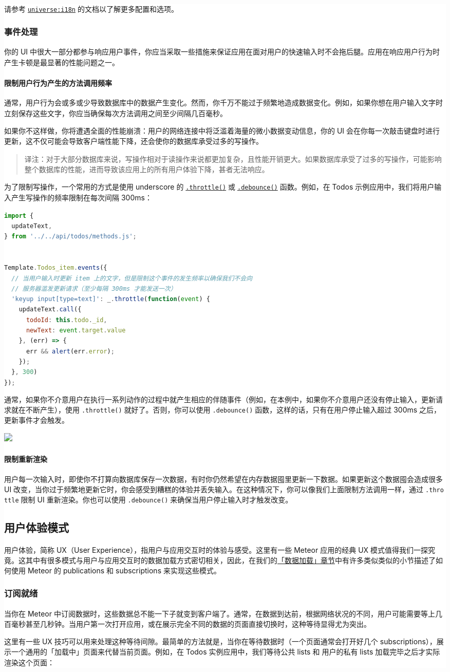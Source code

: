 请参考 [`universe:i18n`](https://atmospherejs.com/universe/i18n) 的文档以了解更多配置和选项。

<h3 id="event-handling">事件处理</h3>

你的 UI 中很大一部分都参与响应用户事件，你应当采取一些措施来保证应用在面对用户的快速输入时不会拖后腿。应用在响应用户行为时产生卡顿是最显著的性能问题之一。

<h4 id="throttling-method-calls">限制用户行为产生的方法调用频率</h4>

通常，用户行为会或多或少导致数据库中的数据产生变化。然而，你千万不能过于频繁地造成数据变化。例如，如果你想在用户输入文字时立刻保存这些文字，你应当确保每次方法调用之间至少间隔几百毫秒。

如果你不这样做，你将遭遇全面的性能崩溃：用户的网络连接中将泛滥着海量的微小数据变动信息，你的 UI 会在你每一次敲击键盘时进行更新，这不仅可能会导致客户端性能下降，还会使你的数据库承受过多的写操作。
> 译注：对于大部分数据库来说，写操作相对于读操作来说都更加复杂，且性能开销更大。如果数据库承受了过多的写操作，可能影响整个数据库的性能，进而导致该应用上的所有用户体验下降，甚者无法响应。

为了限制写操作，一个常用的方式是使用 underscore 的 [`.throttle()`](http://underscorejs.org/#throttle) 或 [`.debounce()`](http://underscorejs.org/#debounce) 函数。例如，在 Todos 示例应用中，我们将用户输入产生写操作的频率限制在每次间隔 300ms：

```js
import {
  updateText,
} from '../../api/todos/methods.js';


Template.Todos_item.events({
  // 当用户输入时更新 item 上的文字，但是限制这个事件的发生频率以确保我们不会向
  // 服务器滥发更新请求（至少每隔 300ms 才能发送一次）
  'keyup input[type=text]': _.throttle(function(event) {
    updateText.call({
      todoId: this.todo._id,
      newText: event.target.value
    }, (err) => {
      err && alert(err.error);
    });
  }, 300)
});
```

通常，如果你不介意用户在执行一系列动作的过程中就产生相应的伴随事件（例如，在本例中，如果你不介意用户还没有停止输入，更新请求就在不断产生），使用 `.throttle()` 就好了。否则，你可以使用 `.debounce()` 函数，这样的话，只有在用户停止输入超过 300ms 之后，更新事件才会触发。

<img src="images/throttle-vs-debounce.png">

<h4 id="limiting-re-rendering">限制重新渲染</h4>

用户每一次输入时，即使你不打算向数据库保存一次数据，有时你仍然希望在内存数据囤里更新一下数据。如果更新这个数据囤会造成很多 UI 改变，当你过于频繁地更新它时，你会感受到糟糕的体验并丢失输入。在这种情况下，你可以像我们上面限制方法调用一样，通过 `.throttle` 限制 UI 重新渲染。你也可以使用 `.debounce()` 来确保当用户停止输入时才触发改变。

<h2 id="ux-patterns">用户体验模式</h2>

用户体验，简称 UX（User Experience），指用户与应用交互时的体验与感受。这里有一些 Meteor 应用的经典 UX 模式值得我们一探究竟。这其中有很多模式与用户与应用交互时的数据加载方式密切相关，因此，在我们的[「数据加载」章节](data-loading.html#patterns)中有许多类似类似的小节描述了如何使用 Meteor 的 publications 和 subscriptions 来实现这些模式。

<h3 id="subscription-readiness">订阅就绪</h3>

当你在 Meteor 中订阅数据时，这些数据总不能一下子就变到客户端了。通常，在数据到达前，根据网络状况的不同，用户可能需要等上几百毫秒甚至几秒钟。当用户第一次打开应用，或在展示完全不同的数据的页面直接切换时，这种等待显得尤为突出。

这里有一些 UX 技巧可以用来处理这种等待间隙。最简单的方法就是，当你在等待数据时（一个页面通常会打开好几个 subscriptions），展示一个通用的「加载中」页面来代替当前页面。例如，在 Todos 实例应用中，我们等待公共 lists 和 用户的私有 lists 加载完毕之后才实际渲染这个页面：
